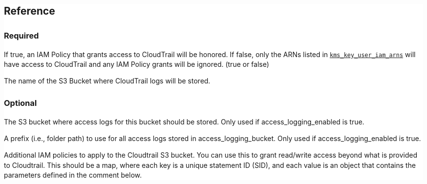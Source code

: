 


## Reference

<Tabs>
<TabItem value="inputs" label="Inputs" default>

### Required

<HclListItem name="allow_cloudtrail_access_with_iam" requirement="required" type="bool">
<HclListItemDescription>

If true, an IAM Policy that grants access to CloudTrail will be honored. If false, only the ARNs listed in <a href="#kms_key_user_iam_arns"><code>kms_key_user_iam_arns</code></a> will have access to CloudTrail and any IAM Policy grants will be ignored. (true or false)

</HclListItemDescription>
</HclListItem>

<HclListItem name="s3_bucket_name" requirement="required" type="string">
<HclListItemDescription>

The name of the S3 Bucket where CloudTrail logs will be stored.

</HclListItemDescription>
</HclListItem>

### Optional

<HclListItem name="access_logging_bucket" requirement="optional" type="string">
<HclListItemDescription>

The S3 bucket where access logs for this bucket should be stored. Only used if access_logging_enabled is true.

</HclListItemDescription>
<HclListItemDefaultValue defaultValue="null"/>
</HclListItem>

<HclListItem name="access_logging_prefix" requirement="optional" type="string">
<HclListItemDescription>

A prefix (i.e., folder path) to use for all access logs stored in access_logging_bucket. Only used if access_logging_enabled is true.

</HclListItemDescription>
<HclListItemDefaultValue defaultValue="null"/>
</HclListItem>

<HclListItem name="additional_bucket_policy_statements" requirement="optional" type="any">
<HclListItemDescription>

Additional IAM policies to apply to the Cloudtrail S3 bucket. You can use this to grant read/write access beyond what is provided to Cloudtrail. This should be a map, where each key is a unique statement ID (SID), and each value is an object that contains the parameters defined in the comment below.
